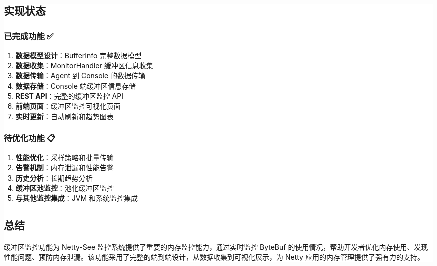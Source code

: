 ## 实现状态

### 已完成功能 ✅
1. **数据模型设计**：BufferInfo 完整数据模型
2. **数据收集**：MonitorHandler 缓冲区信息收集
3. **数据传输**：Agent 到 Console 的数据传输
4. **数据存储**：Console 端缓冲区信息存储
5. **REST API**：完整的缓冲区监控 API
6. **前端页面**：缓冲区监控可视化页面
7. **实时更新**：自动刷新和趋势图表

### 待优化功能 📋
1. **性能优化**：采样策略和批量传输
2. **告警机制**：内存泄漏和性能告警
3. **历史分析**：长期趋势分析
4. **缓冲区池监控**：池化缓冲区监控
5. **与其他监控集成**：JVM 和系统监控集成

## 总结

缓冲区监控功能为 Netty-See 监控系统提供了重要的内存监控能力，通过实时监控 ByteBuf 的使用情况，帮助开发者优化内存使用、发现性能问题、预防内存泄漏。该功能采用了完整的端到端设计，从数据收集到可视化展示，为 Netty 应用的内存管理提供了强有力的支持。